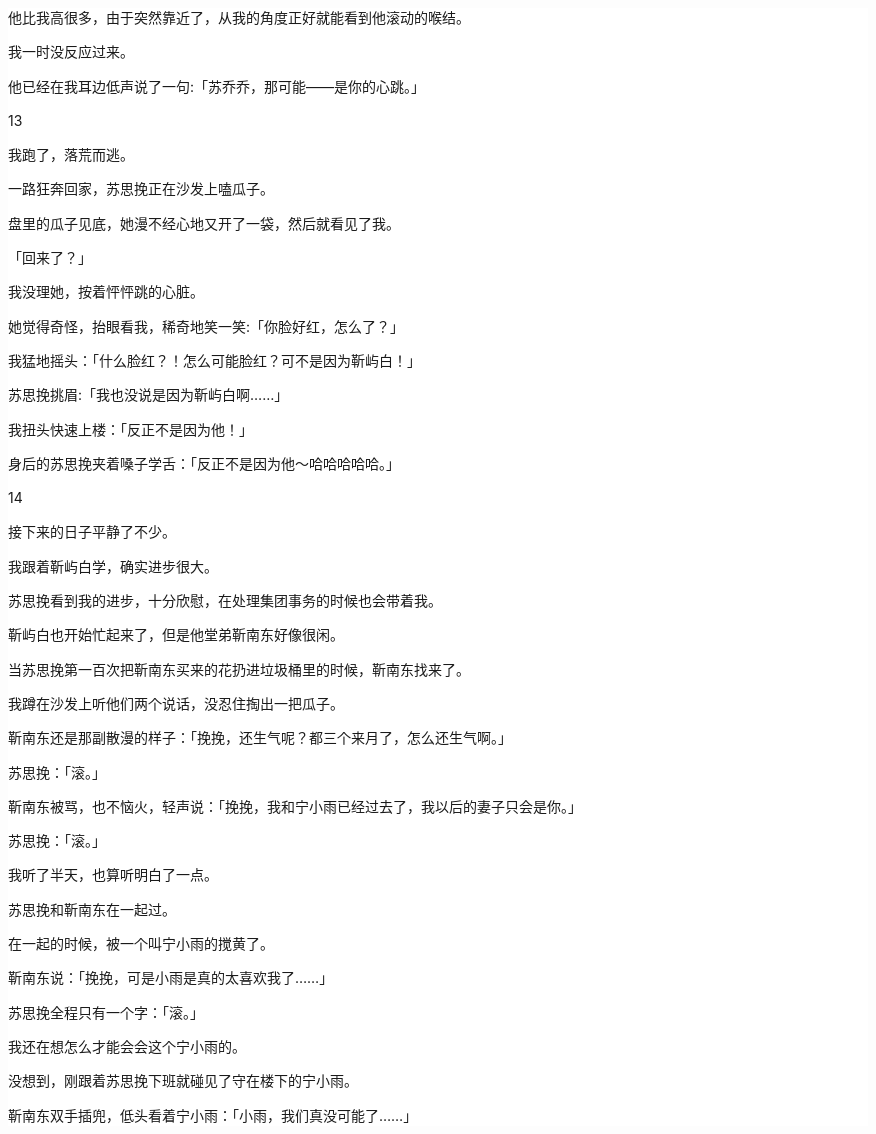 他比我高很多，由于突然靠近了，从我的角度正好就能看到他滚动的喉结。

我一时没反应过来。

他已经在我耳边低声说了一句:「苏乔乔，那可能——是你的心跳。」

13

我跑了，落荒而逃。

一路狂奔回家，苏思挽正在沙发上嗑瓜子。

盘里的瓜子见底，她漫不经心地又开了一袋，然后就看见了我。

「回来了？」

我没理她，按着怦怦跳的心脏。

她觉得奇怪，抬眼看我，稀奇地笑一笑:「你脸好红，怎么了？」

我猛地摇头：「什么脸红？！怎么可能脸红？可不是因为靳屿白！」

苏思挽挑眉:「我也没说是因为靳屿白啊……」

我扭头快速上楼：「反正不是因为他！」

身后的苏思挽夹着嗓子学舌：「反正不是因为他～哈哈哈哈哈。」

14

接下来的日子平静了不少。

我跟着靳屿白学，确实进步很大。

苏思挽看到我的进步，十分欣慰，在处理集团事务的时候也会带着我。

靳屿白也开始忙起来了，但是他堂弟靳南东好像很闲。

当苏思挽第一百次把靳南东买来的花扔进垃圾桶里的时候，靳南东找来了。

我蹲在沙发上听他们两个说话，没忍住掏出一把瓜子。

靳南东还是那副散漫的样子：「挽挽，还生气呢？都三个来月了，怎么还生气啊。」

苏思挽：「滚。」

靳南东被骂，也不恼火，轻声说：「挽挽，我和宁小雨已经过去了，我以后的妻子只会是你。」

苏思挽：「滚。」

我听了半天，也算听明白了一点。

苏思挽和靳南东在一起过。

在一起的时候，被一个叫宁小雨的搅黄了。

靳南东说：「挽挽，可是小雨是真的太喜欢我了……」

苏思挽全程只有一个字：「滚。」

我还在想怎么才能会会这个宁小雨的。

没想到，刚跟着苏思挽下班就碰见了守在楼下的宁小雨。

靳南东双手插兜，低头看着宁小雨：「小雨，我们真没可能了……」
